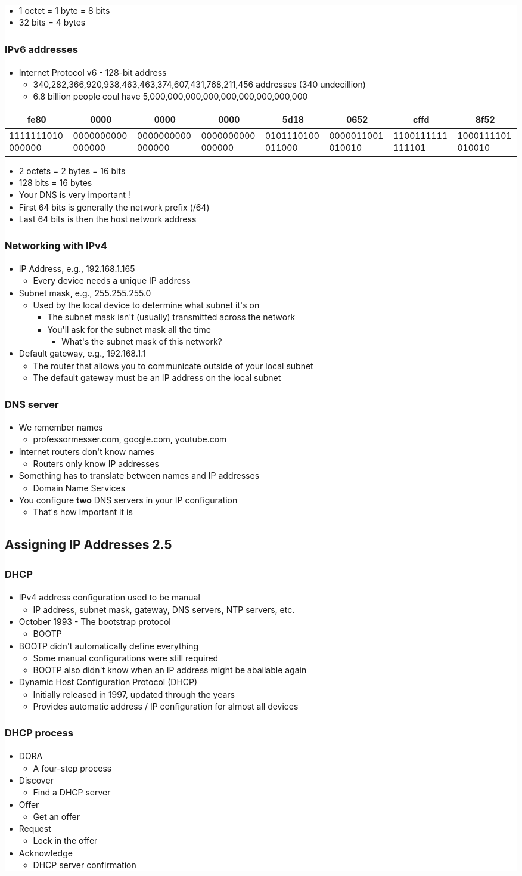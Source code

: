 - 1 octet = 1 byte = 8 bits
- 32 bits = 4 bytes
### IPv6 addresses 
- Internet Protocol v6 - 128-bit address
    - 340,282,366,920,938,463,463,374,607,431,768,211,456 addresses (340 undecillion)
    - 6.8 billion people coul have 5,000,000,000,000,000,000,000,000,000

| fe80             | 0000             | 0000             | 0000             | 5d18             | 0652             | cffd             | 8f52             |
|------------------|------------------|------------------|------------------|------------------|------------------|------------------|------------------|
| 1111111010000000 | 0000000000000000 | 0000000000000000 | 0000000000000000 | 0101110100011000 | 0000011001010010 | 1100111111111101 | 1000111101010010 | 

- 2 octets = 2 bytes = 16 bits
- 128 bits = 16 bytes
- Your DNS is very important !
- First 64 bits is generally the network prefix (/64)
- Last 64 bits is then the host network address
### Networking with IPv4 
- IP Address, e.g., 192.168.1.165
    - Every device needs a unique IP address
- Subnet mask, e.g., 255.255.255.0
    - Used by the local device to determine what subnet it's on
        - The subnet mask isn't (usually) transmitted across the network
        - You'll ask for the subnet mask all the time
            - What's the subnet mask of this network?
- Default gateway, e.g., 192.168.1.1
    - The router that allows you to communicate outside of your local subnet
    - The default gateway must be an IP address on the local subnet
### DNS server 
- We remember names
    - professormesser.com, google.com, youtube.com
- Internet routers don't know names
    - Routers only know IP addresses
- Something has to translate between names and IP addresses
    - Domain Name Services
- You configure **two** DNS servers in your IP configuration
    - That's how important it is
## Assigning IP Addresses 2.5
### DHCP 
- IPv4 address configuration used to be manual
    - IP address, subnet mask, gateway, DNS servers, NTP servers, etc.
- October 1993 - The bootstrap protocol
    - BOOTP
- BOOTP didn't automatically define everything
    - Some manual configurations were still required
    - BOOTP also didn't know when an IP address might be abailable again
- Dynamic Host Configuration Protocol (DHCP)
    - Initially released in 1997, updated through the years
    - Provides automatic address / IP configuration for almost all devices
### DHCP process 
- DORA
    - A four-step process
- Discover
    - Find a DHCP server
- Offer
    - Get an offer
- Request
    - Lock in the offer
- Acknowledge
    - DHCP server confirmation